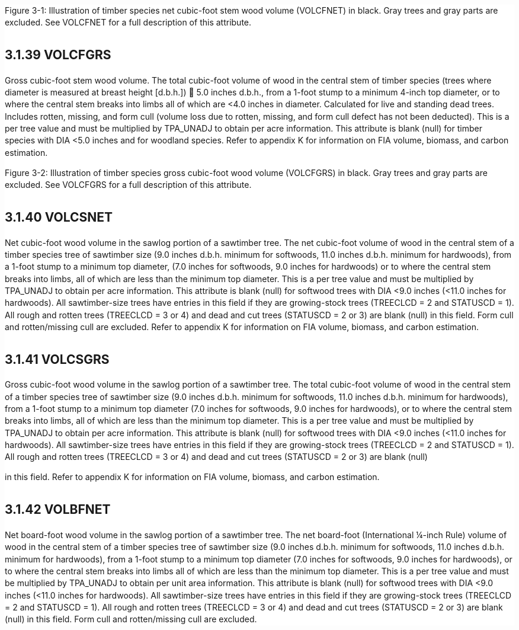 Figure 3-1: Illustration of timber species net cubic-foot stem wood volume (VOLCFNET) in black. Gray trees and gray parts are excluded. See VOLCFNET for a full description of this attribute.



## 3.1.39 VOLCFGRS

Gross cubic-foot stem wood volume. The total cubic-foot volume of wood in the central stem of timber species (trees where diameter is measured at breast height [d.b.h.])  5.0 inches d.b.h., from a 1-foot stump to a minimum 4-inch top diameter, or to where the central stem breaks into limbs all of which are &lt;4.0 inches in diameter. Calculated for live and standing dead trees. Includes rotten, missing, and form cull (volume loss due to rotten, missing, and form cull defect has not been deducted). This is a per tree value and must be multiplied by TPA\_UNADJ to obtain per acre information. This attribute is blank (null) for timber species with DIA &lt;5.0 inches and for woodland species. Refer to appendix K for information on FIA volume, biomass, and carbon estimation.

Figure 3-2: Illustration of timber species gross cubic-foot wood volume (VOLCFGRS) in black. Gray trees and gray parts are excluded. See VOLCFGRS for a full description of this attribute.



## 3.1.40 VOLCSNET

Net cubic-foot wood volume in the sawlog portion of a sawtimber tree. The net cubic-foot volume of wood in the central stem of a timber species tree of sawtimber size (9.0 inches d.b.h. minimum for softwoods, 11.0 inches d.b.h. minimum for hardwoods), from a 1-foot stump to a minimum top diameter, (7.0 inches for softwoods, 9.0 inches for hardwoods) or to where the central stem breaks into limbs, all of which are less than the minimum top diameter. This is a per tree value and must be multiplied by TPA\_UNADJ to obtain per acre information. This attribute is blank (null) for softwood trees with DIA &lt;9.0 inches (&lt;11.0 inches for hardwoods). All sawtimber-size trees have entries in this field if they are growing-stock trees (TREECLCD = 2 and STATUSCD = 1). All rough and rotten trees (TREECLCD = 3 or 4) and dead and cut trees (STATUSCD = 2 or 3) are blank (null) in this field. Form cull and rotten/missing cull are excluded. Refer to appendix K for information on FIA volume, biomass, and carbon estimation.

## 3.1.41 VOLCSGRS

Gross cubic-foot wood volume in the sawlog portion of a sawtimber tree. The total cubic-foot volume of wood in the central stem of a timber species tree of sawtimber size (9.0 inches d.b.h. minimum for softwoods, 11.0 inches d.b.h. minimum for hardwoods), from a 1-foot stump to a minimum top diameter (7.0 inches for softwoods, 9.0 inches for hardwoods), or to where the central stem breaks into limbs, all of which are less than the minimum top diameter. This is a per tree value and must be multiplied by TPA\_UNADJ to obtain per acre information. This attribute is blank (null) for softwood trees with DIA &lt;9.0 inches (&lt;11.0 inches for hardwoods). All sawtimber-size trees have entries in this field if they are growing-stock trees (TREECLCD = 2 and STATUSCD = 1). All rough and rotten trees (TREECLCD = 3 or 4) and dead and cut trees (STATUSCD = 2 or 3) are blank (null)

in this field. Refer to appendix K for information on FIA volume, biomass, and carbon estimation.

## 3.1.42 VOLBFNET

Net board-foot wood volume in the sawlog portion of a sawtimber tree. The net board-foot (International ¼-inch Rule) volume of wood in the central stem of a timber species tree of sawtimber size (9.0 inches d.b.h. minimum for softwoods, 11.0 inches d.b.h. minimum for hardwoods), from a 1-foot stump to a minimum top diameter (7.0 inches for softwoods, 9.0 inches for hardwoods), or to where the central stem breaks into limbs all of which are less than the minimum top diameter. This is a per tree value and must be multiplied by TPA\_UNADJ to obtain per unit area information. This attribute is blank (null) for softwood trees with DIA &lt;9.0 inches (&lt;11.0 inches for hardwoods). All sawtimber-size trees have entries in this field if they are growing-stock trees (TREECLCD = 2 and STATUSCD = 1). All rough and rotten trees (TREECLCD = 3 or 4) and dead and cut trees (STATUSCD = 2 or 3) are blank (null) in this field. Form cull and rotten/missing cull are excluded.

